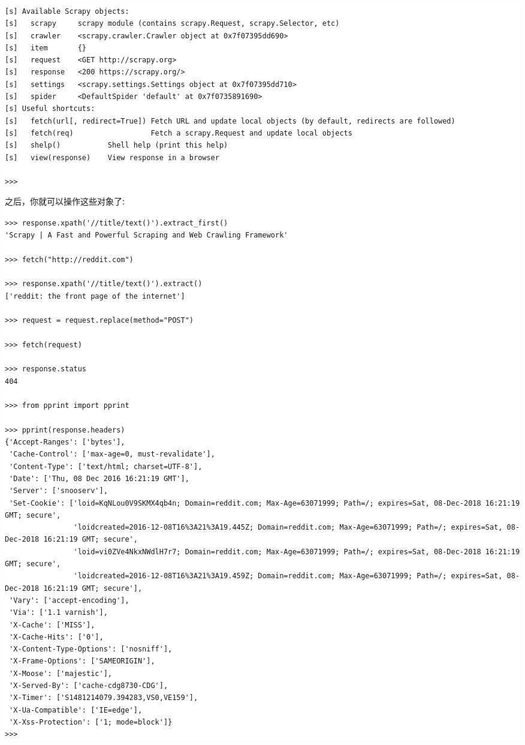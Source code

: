     [s] Available Scrapy objects:
    [s]   scrapy     scrapy module (contains scrapy.Request, scrapy.Selector, etc)
    [s]   crawler    <scrapy.crawler.Crawler object at 0x7f07395dd690>
    [s]   item       {}
    [s]   request    <GET http://scrapy.org>
    [s]   response   <200 https://scrapy.org/>
    [s]   settings   <scrapy.settings.Settings object at 0x7f07395dd710>
    [s]   spider     <DefaultSpider 'default' at 0x7f0735891690>
    [s] Useful shortcuts:
    [s]   fetch(url[, redirect=True]) Fetch URL and update local objects (by default, redirects are followed)
    [s]   fetch(req)                  Fetch a scrapy.Request and update local objects
    [s]   shelp()           Shell help (print this help)
    [s]   view(response)    View response in a browser

    >>>


之后，你就可以操作这些对象了:

    >>> response.xpath('//title/text()').extract_first()
    'Scrapy | A Fast and Powerful Scraping and Web Crawling Framework'

    >>> fetch("http://reddit.com")

    >>> response.xpath('//title/text()').extract()
    ['reddit: the front page of the internet']

    >>> request = request.replace(method="POST")

    >>> fetch(request)

    >>> response.status
    404

    >>> from pprint import pprint

    >>> pprint(response.headers)
    {'Accept-Ranges': ['bytes'],
     'Cache-Control': ['max-age=0, must-revalidate'],
     'Content-Type': ['text/html; charset=UTF-8'],
     'Date': ['Thu, 08 Dec 2016 16:21:19 GMT'],
     'Server': ['snooserv'],
     'Set-Cookie': ['loid=KqNLou0V9SKMX4qb4n; Domain=reddit.com; Max-Age=63071999; Path=/; expires=Sat, 08-Dec-2018 16:21:19 GMT; secure',
                    'loidcreated=2016-12-08T16%3A21%3A19.445Z; Domain=reddit.com; Max-Age=63071999; Path=/; expires=Sat, 08-Dec-2018 16:21:19 GMT; secure',
                    'loid=vi0ZVe4NkxNWdlH7r7; Domain=reddit.com; Max-Age=63071999; Path=/; expires=Sat, 08-Dec-2018 16:21:19 GMT; secure',
                    'loidcreated=2016-12-08T16%3A21%3A19.459Z; Domain=reddit.com; Max-Age=63071999; Path=/; expires=Sat, 08-Dec-2018 16:21:19 GMT; secure'],
     'Vary': ['accept-encoding'],
     'Via': ['1.1 varnish'],
     'X-Cache': ['MISS'],
     'X-Cache-Hits': ['0'],
     'X-Content-Type-Options': ['nosniff'],
     'X-Frame-Options': ['SAMEORIGIN'],
     'X-Moose': ['majestic'],
     'X-Served-By': ['cache-cdg8730-CDG'],
     'X-Timer': ['S1481214079.394283,VS0,VE159'],
     'X-Ua-Compatible': ['IE=edge'],
     'X-Xss-Protection': ['1; mode=block']}
    >>>
